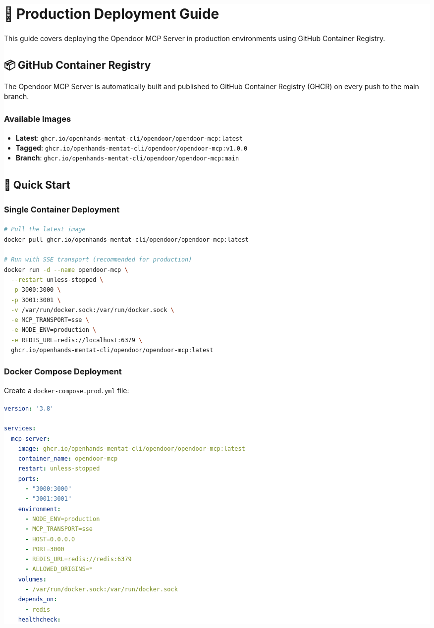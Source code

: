 # 🚀 Production Deployment Guide

This guide covers deploying the Opendoor MCP Server in production environments using GitHub Container Registry.

## 📦 GitHub Container Registry

The Opendoor MCP Server is automatically built and published to GitHub Container Registry (GHCR) on every push to the main branch.

### Available Images

- **Latest**: `ghcr.io/openhands-mentat-cli/opendoor/opendoor-mcp:latest`
- **Tagged**: `ghcr.io/openhands-mentat-cli/opendoor/opendoor-mcp:v1.0.0`
- **Branch**: `ghcr.io/openhands-mentat-cli/opendoor/opendoor-mcp:main`

## 🐳 Quick Start

### Single Container Deployment

```bash
# Pull the latest image
docker pull ghcr.io/openhands-mentat-cli/opendoor/opendoor-mcp:latest

# Run with SSE transport (recommended for production)
docker run -d --name opendoor-mcp \
  --restart unless-stopped \
  -p 3000:3000 \
  -p 3001:3001 \
  -v /var/run/docker.sock:/var/run/docker.sock \
  -e MCP_TRANSPORT=sse \
  -e NODE_ENV=production \
  -e REDIS_URL=redis://localhost:6379 \
  ghcr.io/openhands-mentat-cli/opendoor/opendoor-mcp:latest
```

### Docker Compose Deployment

Create a `docker-compose.prod.yml` file:

```yaml
version: '3.8'

services:
  mcp-server:
    image: ghcr.io/openhands-mentat-cli/opendoor/opendoor-mcp:latest
    container_name: opendoor-mcp
    restart: unless-stopped
    ports:
      - "3000:3000"
      - "3001:3001"
    environment:
      - NODE_ENV=production
      - MCP_TRANSPORT=sse
      - HOST=0.0.0.0
      - PORT=3000
      - REDIS_URL=redis://redis:6379
      - ALLOWED_ORIGINS=*
    volumes:
      - /var/run/docker.sock:/var/run/docker.sock
    depends_on:
      - redis
    healthcheck:
```
